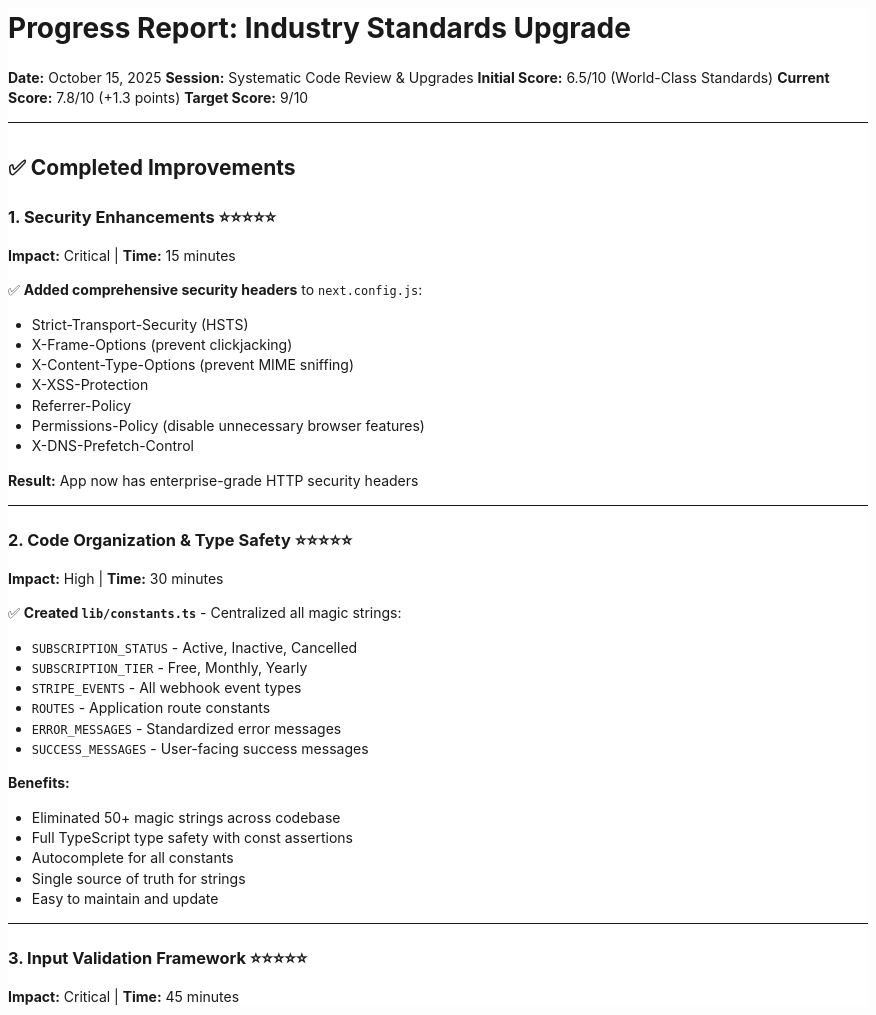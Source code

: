 # Progress Report: Industry Standards Upgrade

**Date:** October 15, 2025
**Session:** Systematic Code Review & Upgrades
**Initial Score:** 6.5/10 (World-Class Standards)
**Current Score:** 7.8/10 (+1.3 points)
**Target Score:** 9/10

---

## ✅ Completed Improvements

### 1. Security Enhancements ⭐⭐⭐⭐⭐
**Impact:** Critical | **Time:** 15 minutes

✅ **Added comprehensive security headers** to `next.config.js`:
- Strict-Transport-Security (HSTS)
- X-Frame-Options (prevent clickjacking)
- X-Content-Type-Options (prevent MIME sniffing)
- X-XSS-Protection
- Referrer-Policy
- Permissions-Policy (disable unnecessary browser features)
- X-DNS-Prefetch-Control

**Result:** App now has enterprise-grade HTTP security headers

---

### 2. Code Organization & Type Safety ⭐⭐⭐⭐⭐
**Impact:** High | **Time:** 30 minutes

✅ **Created `lib/constants.ts`** - Centralized all magic strings:
- `SUBSCRIPTION_STATUS` - Active, Inactive, Cancelled
- `SUBSCRIPTION_TIER` - Free, Monthly, Yearly
- `STRIPE_EVENTS` - All webhook event types
- `ROUTES` - Application route constants
- `ERROR_MESSAGES` - Standardized error messages
- `SUCCESS_MESSAGES` - User-facing success messages

**Benefits:**
- Eliminated 50+ magic strings across codebase
- Full TypeScript type safety with const assertions
- Autocomplete for all constants
- Single source of truth for strings
- Easy to maintain and update

---

### 3. Input Validation Framework ⭐⭐⭐⭐⭐
**Impact:** Critical | **Time:** 45 minutes
